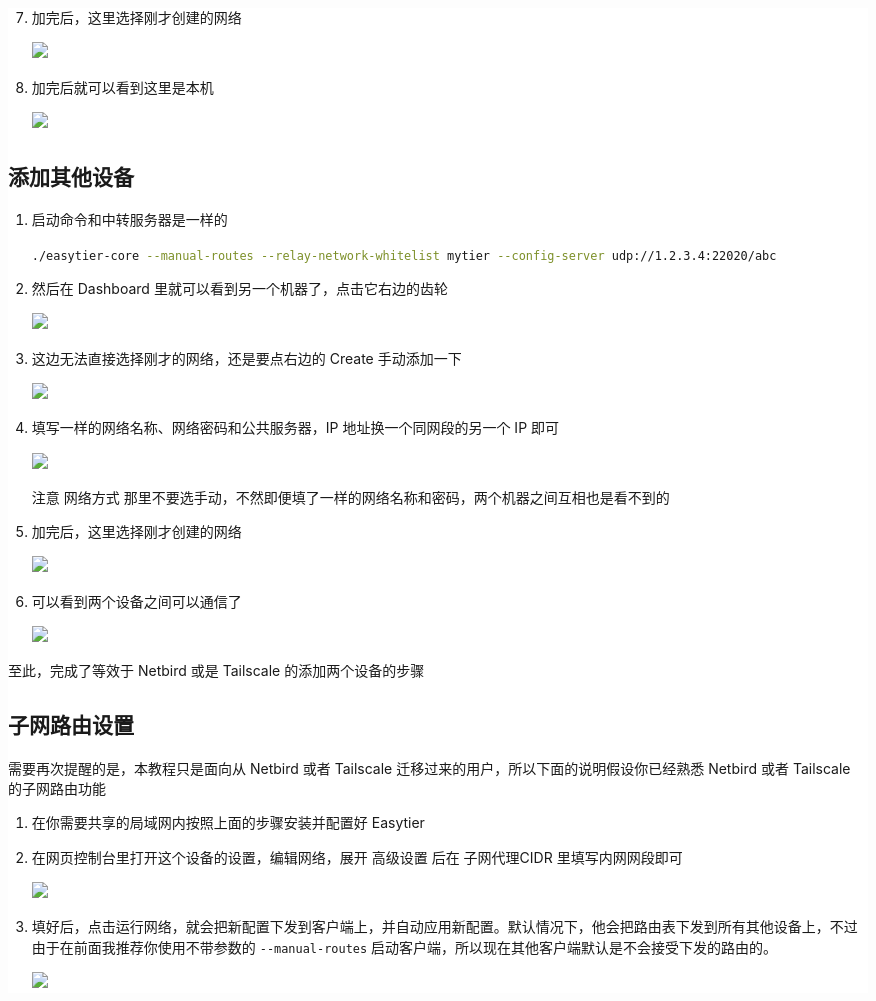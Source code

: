 7. 加完后，这里选择刚才创建的网络
    
    ![](https://hf-image.mitsea.com:8840/blog/posts/2025/02/%E4%B8%AD%E5%BF%83%E5%8C%96%E9%80%BB%E8%BE%91%E9%83%A8%E7%BD%B2%20Easytier/image%207.avif)
    
8. 加完后就可以看到这里是本机
    
    ![](https://hf-image.mitsea.com:8840/blog/posts/2025/02/%E4%B8%AD%E5%BF%83%E5%8C%96%E9%80%BB%E8%BE%91%E9%83%A8%E7%BD%B2%20Easytier/image%208.avif)
    

## 添加其他设备

1. 启动命令和中转服务器是一样的
    
    ```bash
    ./easytier-core --manual-routes --relay-network-whitelist mytier --config-server udp://1.2.3.4:22020/abc
    ```
    
2. 然后在 Dashboard 里就可以看到另一个机器了，点击它右边的齿轮
    
    ![](https://hf-image.mitsea.com:8840/blog/posts/2025/02/%E4%B8%AD%E5%BF%83%E5%8C%96%E9%80%BB%E8%BE%91%E9%83%A8%E7%BD%B2%20Easytier/image%209.avif)
    
3. 这边无法直接选择刚才的网络，还是要点右边的 Create 手动添加一下
    
    ![](https://hf-image.mitsea.com:8840/blog/posts/2025/02/%E4%B8%AD%E5%BF%83%E5%8C%96%E9%80%BB%E8%BE%91%E9%83%A8%E7%BD%B2%20Easytier/image%2010.avif)
    
4. 填写一样的网络名称、网络密码和公共服务器，IP 地址换一个同网段的另一个 IP 即可
    
    ![](https://hf-image.mitsea.com:8840/blog/posts/2025/02/%E4%B8%AD%E5%BF%83%E5%8C%96%E9%80%BB%E8%BE%91%E9%83%A8%E7%BD%B2%20Easytier/image%2011.avif)
    
    注意 网络方式 那里不要选手动，不然即便填了一样的网络名称和密码，两个机器之间互相也是看不到的
    
5. 加完后，这里选择刚才创建的网络
    
    ![](https://hf-image.mitsea.com:8840/blog/posts/2025/02/%E4%B8%AD%E5%BF%83%E5%8C%96%E9%80%BB%E8%BE%91%E9%83%A8%E7%BD%B2%20Easytier/image%2012.avif)
    
6. 可以看到两个设备之间可以通信了
    
    ![](https://hf-image.mitsea.com:8840/blog/posts/2025/02/%E4%B8%AD%E5%BF%83%E5%8C%96%E9%80%BB%E8%BE%91%E9%83%A8%E7%BD%B2%20Easytier/image%2013.avif)
    

至此，完成了等效于 Netbird 或是 Tailscale 的添加两个设备的步骤

## 子网路由设置

需要再次提醒的是，本教程只是面向从 Netbird 或者 Tailscale 迁移过来的用户，所以下面的说明假设你已经熟悉 Netbird 或者 Tailscale 的子网路由功能

1. 在你需要共享的局域网内按照上面的步骤安装并配置好 Easytier
2. 在网页控制台里打开这个设备的设置，编辑网络，展开 高级设置 后在 子网代理CIDR 里填写内网网段即可
    
    ![](https://hf-image.mitsea.com:8840/blog/posts/2025/02/%E4%B8%AD%E5%BF%83%E5%8C%96%E9%80%BB%E8%BE%91%E9%83%A8%E7%BD%B2%20Easytier/image%2014.avif)
    
3. 填好后，点击运行网络，就会把新配置下发到客户端上，并自动应用新配置。默认情况下，他会把路由表下发到所有其他设备上，不过由于在前面我推荐你使用不带参数的 `--manual-routes` 启动客户端，所以现在其他客户端默认是不会接受下发的路由的。
    
    ![](https://hf-image.mitsea.com:8840/blog/posts/2025/02/%E4%B8%AD%E5%BF%83%E5%8C%96%E9%80%BB%E8%BE%91%E9%83%A8%E7%BD%B2%20Easytier/image%2015.avif)
    